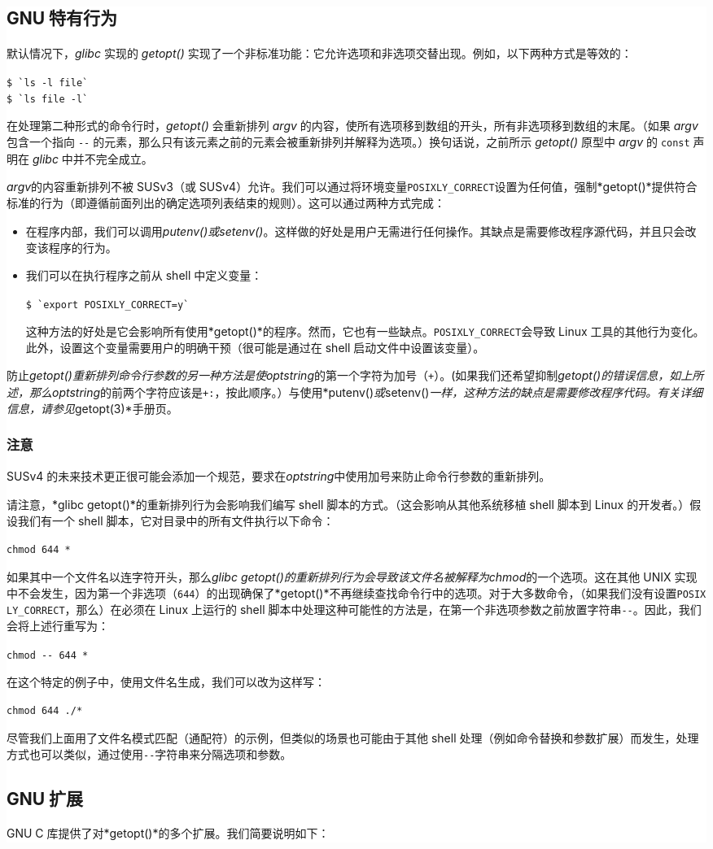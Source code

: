 ## GNU 特有行为

默认情况下，*glibc* 实现的 *getopt()* 实现了一个非标准功能：它允许选项和非选项交替出现。例如，以下两种方式是等效的：

```
$ `ls -l file`
$ `ls file -l`
```

在处理第二种形式的命令行时，*getopt()* 会重新排列 *argv* 的内容，使所有选项移到数组的开头，所有非选项移到数组的末尾。（如果 *argv* 包含一个指向 `--` 的元素，那么只有该元素之前的元素会被重新排列并解释为选项。）换句话说，之前所示 *getopt()* 原型中 *argv* 的 `const` 声明在 *glibc* 中并不完全成立。

*argv*的内容重新排列不被 SUSv3（或 SUSv4）允许。我们可以通过将环境变量`POSIXLY_CORRECT`设置为任何值，强制*getopt()*提供符合标准的行为（即遵循前面列出的确定选项列表结束的规则）。这可以通过两种方式完成：

+   在程序内部，我们可以调用*putenv()*或*setenv()*。这样做的好处是用户无需进行任何操作。其缺点是需要修改程序源代码，并且只会改变该程序的行为。

+   我们可以在执行程序之前从 shell 中定义变量：

    ```
    $ `export POSIXLY_CORRECT=y`
    ```

    这种方法的好处是它会影响所有使用*getopt()*的程序。然而，它也有一些缺点。`POSIXLY_CORRECT`会导致 Linux 工具的其他行为变化。此外，设置这个变量需要用户的明确干预（很可能是通过在 shell 启动文件中设置该变量）。

防止*getopt()*重新排列命令行参数的另一种方法是使*optstring*的第一个字符为加号（`+`）。(如果我们还希望抑制*getopt()*的错误信息，如上所述，那么*optstring*的前两个字符应该是`+:`，按此顺序。）与使用*putenv()*或*setenv()*一样，这种方法的缺点是需要修改程序代码。有关详细信息，请参见*getopt(3)*手册页。

### 注意

SUSv4 的未来技术更正很可能会添加一个规范，要求在*optstring*中使用加号来防止命令行参数的重新排列。

请注意，*glibc getopt()*的重新排列行为会影响我们编写 shell 脚本的方式。（这会影响从其他系统移植 shell 脚本到 Linux 的开发者。）假设我们有一个 shell 脚本，它对目录中的所有文件执行以下命令：

```
chmod 644 *
```

如果其中一个文件名以连字符开头，那么*glibc getopt()*的重新排列行为会导致该文件名被解释为*chmod*的一个选项。这在其他 UNIX 实现中不会发生，因为第一个非选项（`644`）的出现确保了*getopt()*不再继续查找命令行中的选项。对于大多数命令，（如果我们没有设置`POSIXLY_CORRECT`，那么）在必须在 Linux 上运行的 shell 脚本中处理这种可能性的方法是，在第一个非选项参数之前放置字符串`--`。因此，我们会将上述行重写为：

```
chmod -- 644 *
```

在这个特定的例子中，使用文件名生成，我们可以改为这样写：

```
chmod 644 ./*
```

尽管我们上面用了文件名模式匹配（通配符）的示例，但类似的场景也可能由于其他 shell 处理（例如命令替换和参数扩展）而发生，处理方式也可以类似，通过使用`--`字符串来分隔选项和参数。

## GNU 扩展

GNU C 库提供了对*getopt()*的多个扩展。我们简要说明如下：
